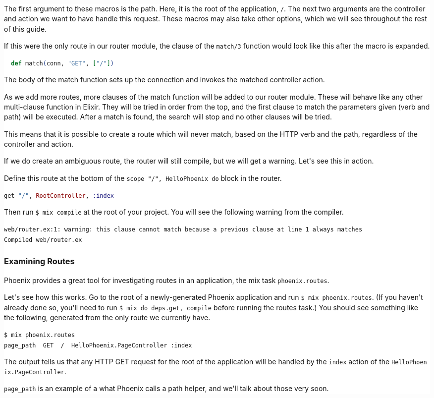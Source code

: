The first argument to these macros is the path. Here, it is the root of the application, `/`. The next two arguments are the controller and action we want to have handle this request. These macros may also take other options, which we will see throughout the rest of this guide.

If this were the only route in our router module, the clause of the `match/3` function would look like this after the macro is expanded.

```elixir
  def match(conn, "GET", ["/"])
```

The body of the match function sets up the connection and invokes the matched controller action.

As we add more routes, more clauses of the match function will be added to our router module. These will behave like any other multi-clause function in Elixir. They will be tried in order from the top, and the first clause to match the parameters given (verb and path) will be executed. After a match is found, the search will stop and no other clauses will be tried.

This means that it is possible to create a route which will never match, based on the HTTP verb and the path, regardless of the controller and action.

If we do create an ambiguous route, the router will still compile, but we will get a warning. Let's see this in action.

Define this route at the bottom of the `scope "/", HelloPhoenix do` block in the router.

```elixir
get "/", RootController, :index
```

Then run `$ mix compile` at the root of your project. You will see the following warning from the compiler.

```text
web/router.ex:1: warning: this clause cannot match because a previous clause at line 1 always matches
Compiled web/router.ex
```

### Examining Routes

Phoenix provides a great tool for investigating routes in an application, the mix task `phoenix.routes`.

Let's see how this works. Go to the root of a newly-generated Phoenix application and run `$ mix phoenix.routes`. (If you haven't already done so, you'll need to run `$ mix do deps.get, compile` before running the routes task.) You should see something like the following, generated from the only route we currently have.

```console
$ mix phoenix.routes
page_path  GET  /  HelloPhoenix.PageController :index
```
The output tells us that any HTTP GET request for the root of the application will be handled by the `index` action of the `HelloPhoenix.PageController`.

`page_path` is an example of a what Phoenix calls a path helper, and we'll talk about those very soon.
